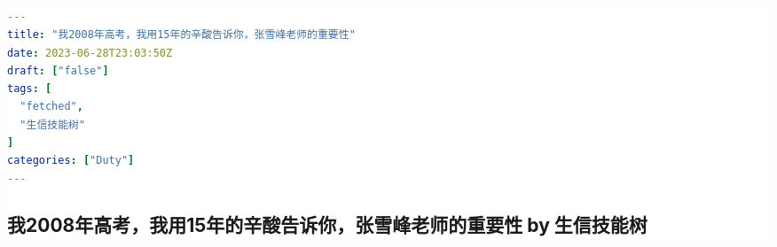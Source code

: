 ```yaml
---
title: "我2008年高考，我用15年的辛酸告诉你，张雪峰老师的重要性"
date: 2023-06-28T23:03:50Z
draft: ["false"]
tags: [
  "fetched",
  "生信技能树"
]
categories: ["Duty"]
---
```

我2008年高考，我用15年的辛酸告诉你，张雪峰老师的重要性 by 生信技能树
------